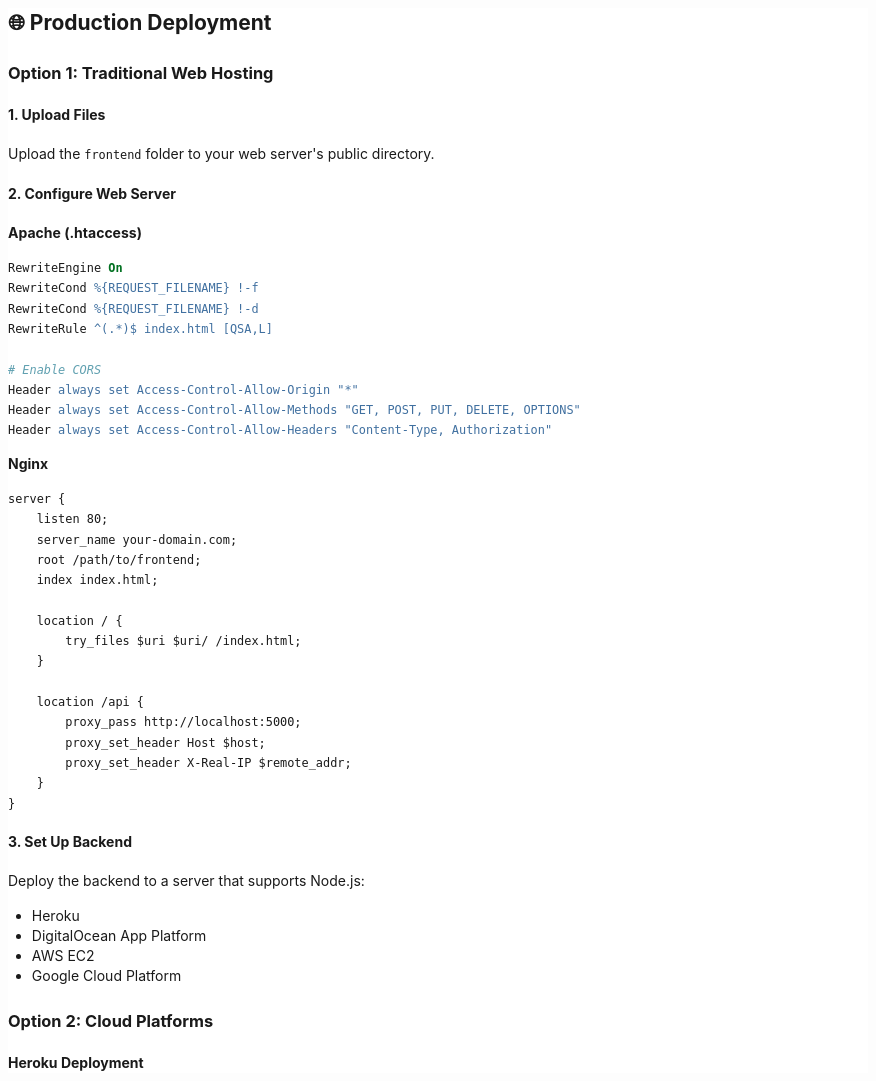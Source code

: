 ## 🌐 Production Deployment

### Option 1: Traditional Web Hosting

#### 1. Upload Files
Upload the `frontend` folder to your web server's public directory.

#### 2. Configure Web Server
**Apache (.htaccess)**
```apache
RewriteEngine On
RewriteCond %{REQUEST_FILENAME} !-f
RewriteCond %{REQUEST_FILENAME} !-d
RewriteRule ^(.*)$ index.html [QSA,L]

# Enable CORS
Header always set Access-Control-Allow-Origin "*"
Header always set Access-Control-Allow-Methods "GET, POST, PUT, DELETE, OPTIONS"
Header always set Access-Control-Allow-Headers "Content-Type, Authorization"
```

**Nginx**
```nginx
server {
    listen 80;
    server_name your-domain.com;
    root /path/to/frontend;
    index index.html;

    location / {
        try_files $uri $uri/ /index.html;
    }

    location /api {
        proxy_pass http://localhost:5000;
        proxy_set_header Host $host;
        proxy_set_header X-Real-IP $remote_addr;
    }
}
```

#### 3. Set Up Backend
Deploy the backend to a server that supports Node.js:
- Heroku
- DigitalOcean App Platform
- AWS EC2
- Google Cloud Platform

### Option 2: Cloud Platforms

#### Heroku Deployment
